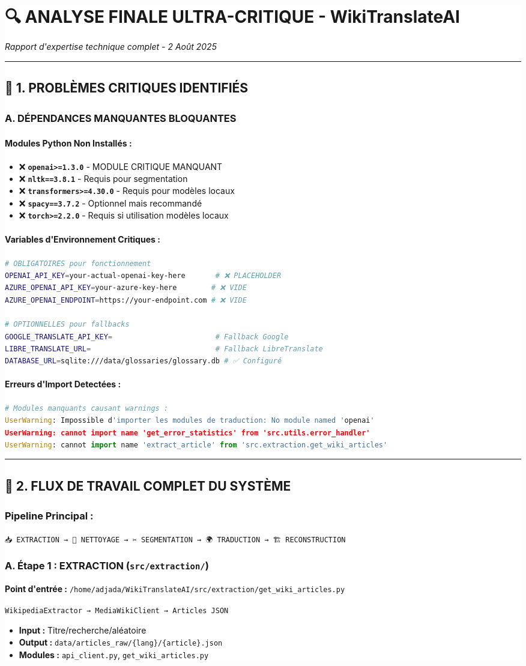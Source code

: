 # 🔍 ANALYSE FINALE ULTRA-CRITIQUE - WikiTranslateAI

*Rapport d'expertise technique complet - 2 Août 2025*

---

## 🚨 **1. PROBLÈMES CRITIQUES IDENTIFIÉS**

### **A. DÉPENDANCES MANQUANTES BLOQUANTES**

#### **Modules Python Non Installés :**
- ❌ **`openai>=1.3.0`** - MODULE CRITIQUE MANQUANT
- ❌ **`nltk==3.8.1`** - Requis pour segmentation
- ❌ **`transformers>=4.30.0`** - Requis pour modèles locaux
- ❌ **`spacy==3.7.2`** - Optionnel mais recommandé
- ❌ **`torch>=2.2.0`** - Requis si utilisation modèles locaux

#### **Variables d'Environnement Critiques :**
```bash
# OBLIGATOIRES pour fonctionnement
OPENAI_API_KEY=your-actual-openai-key-here       # ❌ PLACEHOLDER
AZURE_OPENAI_API_KEY=your-azure-key-here        # ❌ VIDE
AZURE_OPENAI_ENDPOINT=https://your-endpoint.com # ❌ VIDE

# OPTIONNELLES pour fallbacks
GOOGLE_TRANSLATE_API_KEY=                        # Fallback Google
LIBRE_TRANSLATE_URL=                             # Fallback LibreTranslate
DATABASE_URL=sqlite:///data/glossaries/glossary.db # ✅ Configuré
```

#### **Erreurs d'Import Detectées :**
```python
# Modules manquants causant warnings :
UserWarning: Impossible d'importer les modules de traduction: No module named 'openai'
UserWarning: cannot import name 'get_error_statistics' from 'src.utils.error_handler'
UserWarning: cannot import name 'extract_article' from 'src.extraction.get_wiki_articles'
```

---

## 🔄 **2. FLUX DE TRAVAIL COMPLET DU SYSTÈME**

### **Pipeline Principal :**
```
📥 EXTRACTION → 🧹 NETTOYAGE → ✂️ SEGMENTATION → 🌍 TRADUCTION → 🏗️ RECONSTRUCTION
```

### **A. Étape 1 : EXTRACTION (`src/extraction/`)**
**Point d'entrée :** `/home/adjada/WikiTranslateAI/src/extraction/get_wiki_articles.py`
```python
WikipediaExtractor → MediaWikiClient → Articles JSON
```
- **Input :** Titre/recherche/aléatoire
- **Output :** `data/articles_raw/{lang}/{article}.json`
- **Modules :** `api_client.py`, `get_wiki_articles.py`
